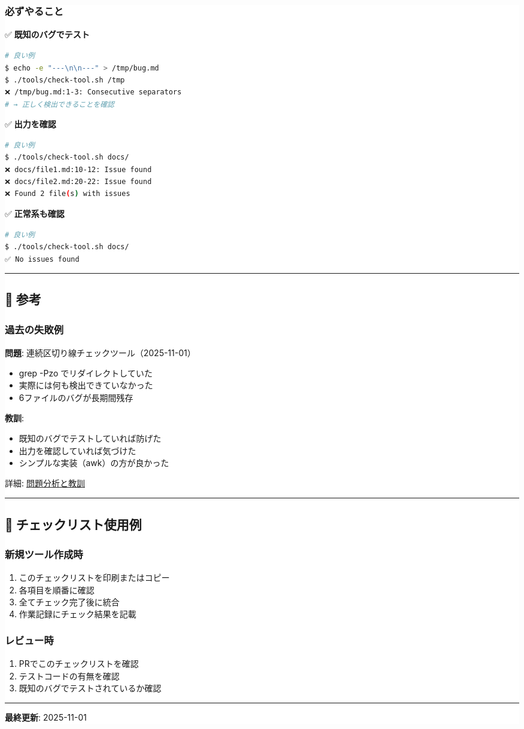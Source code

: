 ### 必ずやること

✅ **既知のバグでテスト**
```bash
# 良い例
$ echo -e "---\n\n---" > /tmp/bug.md
$ ./tools/check-tool.sh /tmp
❌ /tmp/bug.md:1-3: Consecutive separators
# → 正しく検出できることを確認
```

✅ **出力を確認**
```bash
# 良い例
$ ./tools/check-tool.sh docs/
❌ docs/file1.md:10-12: Issue found
❌ docs/file2.md:20-22: Issue found
❌ Found 2 file(s) with issues
```

✅ **正常系も確認**
```bash
# 良い例
$ ./tools/check-tool.sh docs/
✅ No issues found
```

---

## 📖 参考

### 過去の失敗例

**問題**: 連続区切り線チェックツール（2025-11-01）
- grep -Pzo でリダイレクトしていた
- 実際には何も検出できていなかった
- 6ファイルのバグが長期間残存

**教訓**: 
- 既知のバグでテストしていれば防げた
- 出力を確認していれば気づけた
- シンプルな実装（awk）の方が良かった

詳細: [問題分析と教訓](07_lessons-learned.md#問題9-テストツールの検証不足)

---

## 📝 チェックリスト使用例

### 新規ツール作成時

1. このチェックリストを印刷またはコピー
2. 各項目を順番に確認
3. 全てチェック完了後に統合
4. 作業記録にチェック結果を記載

### レビュー時

1. PRでこのチェックリストを確認
2. テストコードの有無を確認
3. 既知のバグでテストされているか確認

---

**最終更新**: 2025-11-01
